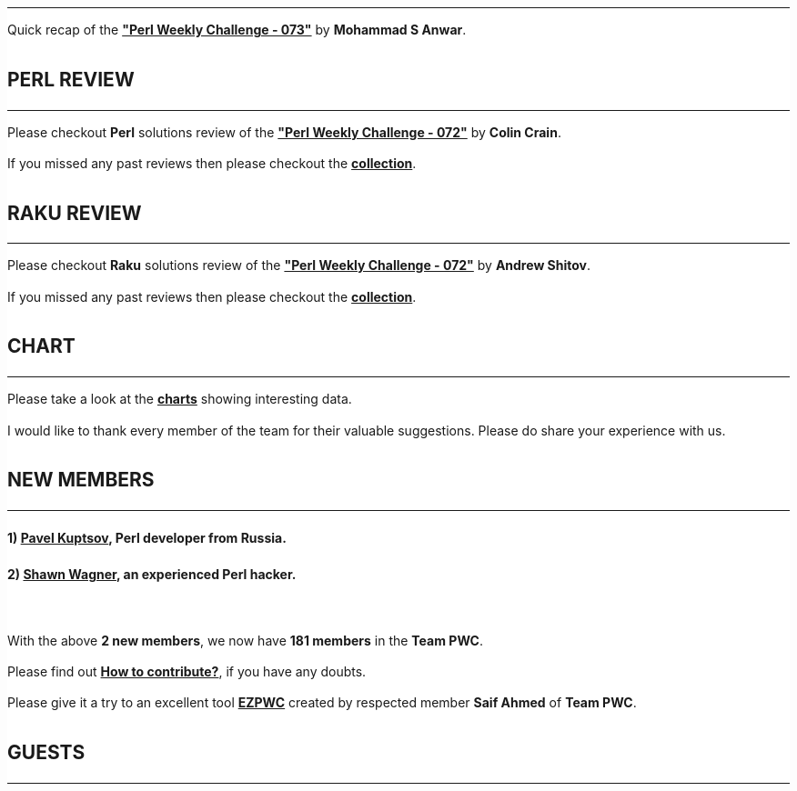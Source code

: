***

Quick recap of the [**"Perl Weekly Challenge - 073"**](/blog/recap-challenge-073) by **Mohammad S Anwar**.

## PERL REVIEW

***

Please checkout **Perl** solutions review of the **["Perl Weekly Challenge - 072"](/blog/review-challenge-072)** by **Colin Crain**.

If you missed any past reviews then please checkout the [**collection**](/p5-reviews).

## RAKU REVIEW

***

Please checkout **Raku** solutions review of the **["Perl Weekly Challenge - 072"](/blog/p6-review-challenge-072)** by **Andrew Shitov**.

If you missed any past reviews then please checkout the [**collection**](/p6-reviews).

## CHART

***

Please take a look at the [**charts**](/chart) showing interesting data.

I would like to thank every member of the team for their valuable suggestions. Please do share your experience with us.

## NEW MEMBERS

***

#### 1) [Pavel Kuptsov](https://github.com/poizon), Perl developer from Russia.
#### 2) [Shawn Wagner](https://github.com/shawnw), an experienced Perl hacker.

<br>

With the above **2 new members**, we now have **181 members** in the **Team PWC**.

Please find out [**How to contribute?**](/blog/how-to-contribute), if you have any doubts.

Please give it a try to an excellent tool [**EZPWC**](https://github.com/saiftynet/EZPWC) created by respected member **Saif Ahmed** of **Team PWC**.

## GUESTS

***

